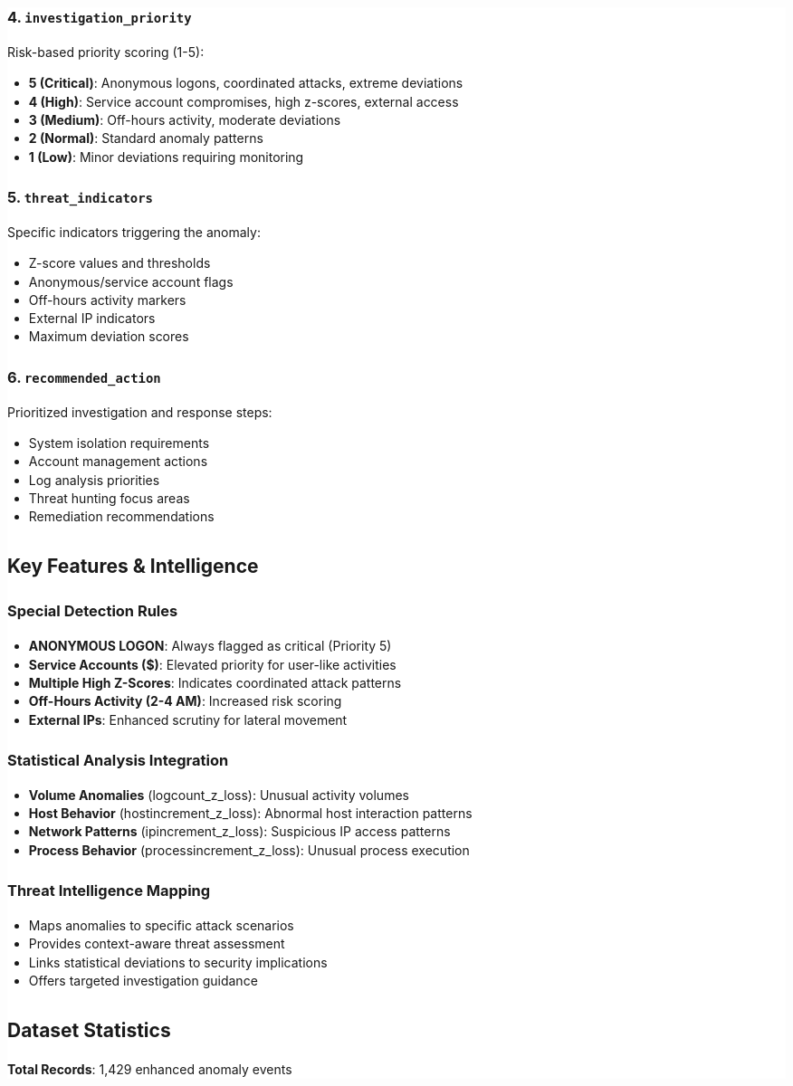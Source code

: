 ### 4. `investigation_priority`
Risk-based priority scoring (1-5):
- **5 (Critical)**: Anonymous logons, coordinated attacks, extreme deviations
- **4 (High)**: Service account compromises, high z-scores, external access
- **3 (Medium)**: Off-hours activity, moderate deviations
- **2 (Normal)**: Standard anomaly patterns
- **1 (Low)**: Minor deviations requiring monitoring

### 5. `threat_indicators`
Specific indicators triggering the anomaly:
- Z-score values and thresholds
- Anonymous/service account flags
- Off-hours activity markers
- External IP indicators
- Maximum deviation scores

### 6. `recommended_action`
Prioritized investigation and response steps:
- System isolation requirements
- Account management actions
- Log analysis priorities
- Threat hunting focus areas
- Remediation recommendations

## Key Features & Intelligence

### Special Detection Rules
- **ANONYMOUS LOGON**: Always flagged as critical (Priority 5)
- **Service Accounts ($)**: Elevated priority for user-like activities
- **Multiple High Z-Scores**: Indicates coordinated attack patterns
- **Off-Hours Activity (2-4 AM)**: Increased risk scoring
- **External IPs**: Enhanced scrutiny for lateral movement

### Statistical Analysis Integration
- **Volume Anomalies** (logcount_z_loss): Unusual activity volumes
- **Host Behavior** (hostincrement_z_loss): Abnormal host interaction patterns
- **Network Patterns** (ipincrement_z_loss): Suspicious IP access patterns
- **Process Behavior** (processincrement_z_loss): Unusual process execution

### Threat Intelligence Mapping
- Maps anomalies to specific attack scenarios
- Provides context-aware threat assessment
- Links statistical deviations to security implications
- Offers targeted investigation guidance

## Dataset Statistics

**Total Records**: 1,429 enhanced anomaly events
